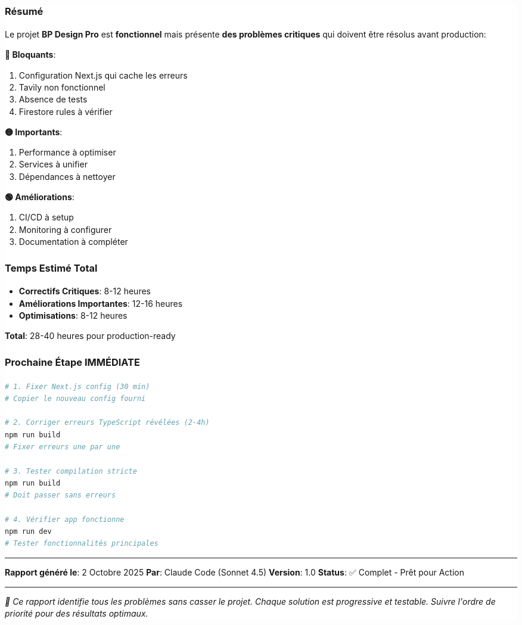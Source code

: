 ### Résumé

Le projet **BP Design Pro** est **fonctionnel** mais présente **des problèmes critiques** qui doivent être résolus avant production:

**🔴 Bloquants**:
1. Configuration Next.js qui cache les erreurs
2. Tavily non fonctionnel
3. Absence de tests
4. Firestore rules à vérifier

**🟡 Importants**:
1. Performance à optimiser
2. Services à unifier
3. Dépendances à nettoyer

**🟢 Améliorations**:
1. CI/CD à setup
2. Monitoring à configurer
3. Documentation à compléter

### Temps Estimé Total

- **Correctifs Critiques**: 8-12 heures
- **Améliorations Importantes**: 12-16 heures
- **Optimisations**: 8-12 heures

**Total**: 28-40 heures pour production-ready

### Prochaine Étape IMMÉDIATE

```bash
# 1. Fixer Next.js config (30 min)
# Copier le nouveau config fourni

# 2. Corriger erreurs TypeScript révélées (2-4h)
npm run build
# Fixer erreurs une par une

# 3. Tester compilation stricte
npm run build
# Doit passer sans erreurs

# 4. Vérifier app fonctionne
npm run dev
# Tester fonctionnalités principales
```

---

**Rapport généré le**: 2 Octobre 2025
**Par**: Claude Code (Sonnet 4.5)
**Version**: 1.0
**Status**: ✅ Complet - Prêt pour Action

---

*🚀 Ce rapport identifie tous les problèmes sans casser le projet. Chaque solution est progressive et testable. Suivre l'ordre de priorité pour des résultats optimaux.*
